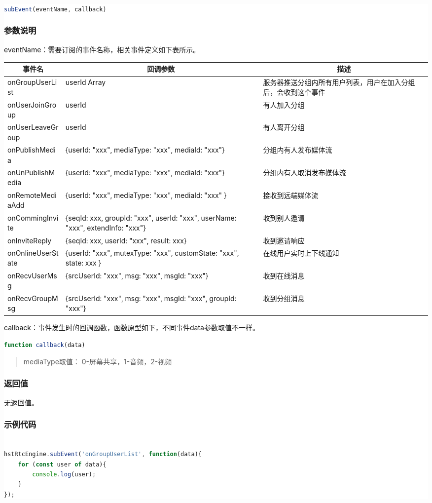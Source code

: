 ```js
subEvent(eventName, callback)
```

### 参数说明

eventName：需要订阅的事件名称，相关事件定义如下表所示。

| 事件名 | 回调参数 | 描述 |
| - | - | - |
|onGroupUserList | userId Array |服务器推送分组内所有用户列表，用户在加入分组后，会收到这个事件 |
|onUserJoinGroup | userId |有人加入分组 |
|onUserLeaveGroup | userId |有人离开分组 |
|onPublishMedia | {userId: "xxx", mediaType: "xxx", mediaId: "xxx"} |分组内有人发布媒体流 |
|onUnPublishMedia | {userId: "xxx", mediaType: "xxx", mediaId: "xxx"} |分组内有人取消发布媒体流 |
|onRemoteMediaAdd | {userId: "xxx", mediaType: "xxx", mediaId: "xxx" }  | 接收到远端媒体流|
|onCommingInvite | {seqId: xxx, groupId: "xxx", userId: "xxx", userName: "xxx", extendInfo: "xxx"} | 收到别人邀请 |
|onInviteReply | {seqId: xxx, userId: "xxx", result: xxx} | 收到邀请响应 |
|onOnlineUserState | {userId: "xxx", mutexType: "xxx", customState: "xxx", state: xxx } | 在线用户实时上下线通知 |
|onRecvUserMsg | {srcUserId: "xxx", msg: "xxx", msgId: "xxx"} | 收到在线消息 |
|onRecvGroupMsg | {srcUserId: "xxx", msg: "xxx", msgId: "xxx", groupId: "xxx"} | 收到分组消息 |
  
callback：事件发生时的回调函数，函数原型如下，不同事件data参数取值不一样。

```js
function callback(data)
```

> mediaType取值： 0-屏幕共享，1-音频，2-视频

### 返回值

无返回值。

### 示例代码

```js

hstRtcEngine.subEvent('onGroupUserList', function(data){
    for (const user of data){
        console.log(user);
    }
});

```
